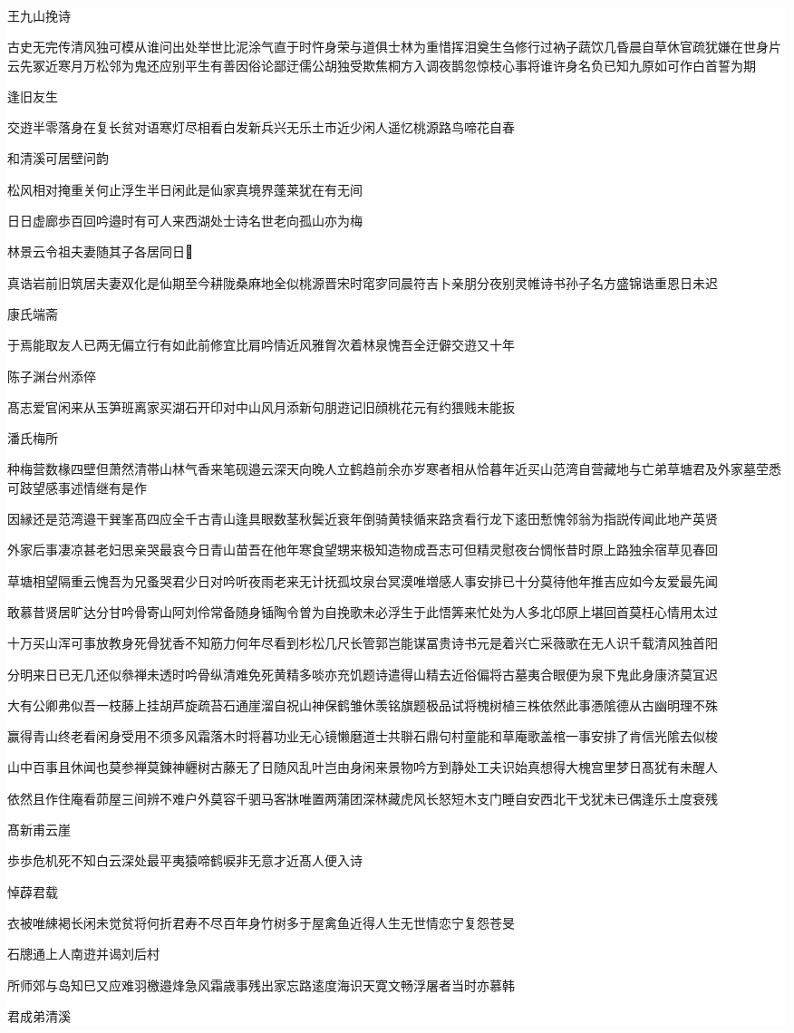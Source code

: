 王九山挽诗  

古史无完传清风独可模从谁问出处举世比泥涂气直于时忤身荣与道俱士林为重惜挥泪奠生刍修行过衲子蔬饮几昏晨自草休官疏犹嫌在世身片云先冢近寒月万松邻为鬼还应别平生有善因俗论鄙迂儒公胡独受欺焦桐方入调夜鹊忽惊枝心事将谁许身名负已知九原如可作白首誓为期  

逢旧友生  

交逰半零落身在复长贫对语寒灯尽相看白发新兵兴无乐土市近少闲人遥忆桃源路鸟啼花自春  

和清溪可居壁问韵  

松风相对掩重关何止浮生半日闲此是仙家真境界蓬莱犹在有无间  

日日虚廊歩百回吟邉时有可人来西湖处士诗名世老向孤山亦为梅  

林景云令祖夫妻随其子各居同日  

真诰岩前旧筑居夫妻双化是仙期至今耕陇桑麻地全似桃源晋宋时窀穸同晨符吉卜亲朋分夜别灵帷诗书孙子名方盛锦诰重恩日未迟  

康氏端斋  

于焉能取友人已两无偏立行有如此前修宜比肩吟情近风雅胷次着林泉愧吾全迂僻交逰又十年  

陈子渊台州添倅  

髙志爱官闲来从玉笋班离家买湖石开印对中山风月添新句朋逰记旧顔桃花元有约猥贱未能扳  

潘氏梅所  

种梅营数椽四壁但萧然清帯山林气香来笔砚邉云深天向晚人立鹤趋前余亦岁寒者相从恰暮年近买山范湾自营藏地与亡弟草塘君及外家墓茔悉可跂望感事述情继有是作  

因縁还是范湾邉干巽峯髙四应全千古青山逢具眼数茎秋鬓近衰年倒骑黄犊循来路贪看行龙下逺田慙愧邻翁为指説传闻此地产英贤  

外家后事凄凉甚老妇思亲哭最哀今日青山苗吾在他年寒食望甥来极知造物成吾志可但精灵慰夜台惆怅昔时原上路独余宿草见春回  

草塘相望隔重云愧吾为兄蚤哭君少日对吟听夜雨老来无计抚孤坟泉台冥漠唯増感人事安排已十分莫待他年推吉应如今友爱最先闻  

敢慕昔贤居旷达分甘吟骨寄山阿刘伶常备随身锸陶令曽为自挽歌未必浮生于此悟筭来忙处为人多北邙原上堪回首莫枉心情用太过  

十万买山浑可事放教身死骨犹香不知筋力何年尽看到杉松几尺长管郭岂能谋冨贵诗书元是着兴亡采薇歌在无人识千载清风独首阳  

分明来日已无几还似叅禅未透时吟骨纵清难免死黄精多啖亦充饥题诗遣得山精去近俗偏将古墓夷合眼便为泉下鬼此身康济莫冝迟  

大有公卿弗似吾一枝藤上挂胡芦旋疏苔石通崖溜自祝山神保鹤雏休羡铭旗题极品试将槐树植三株依然此事慿隂德从古幽明理不殊  

赢得青山终老看闲身受用不须多风霜落木时将暮功业无心镜懒磨道士共聨石鼎句村童能和草庵歌盖棺一事安排了肯信光隂去似梭  

山中百事且休闻也莫参禅莫錬神纒树古藤无了日随风乱叶岂由身闲来景物吟方到静处工夫识始真想得大槐宫里梦日髙犹有未醒人  

依然且作住庵看茆屋三间辨不难户外莫容千驷马客牀唯置两蒲团深林藏虎风长怒短木支门睡自安西北干戈犹未已偶逢乐土度衰残  

髙新甫云崖  

歩歩危机死不知白云深处最平夷猿啼鹤唳非无意才近髙人便入诗  

悼薜君载  

衣被唯綀褐长闲未觉贫将何折君寿不尽百年身竹树多于屋禽鱼近得人生无世情恋宁复怨苍旻  

石牕通上人南逰并谒刘后村  

所师郊与岛知巳又应难羽檄邉烽急风霜歳事残出家忘路逺度海识天寛文畅浮屠者当时亦慕韩  

君成弟清溪  
